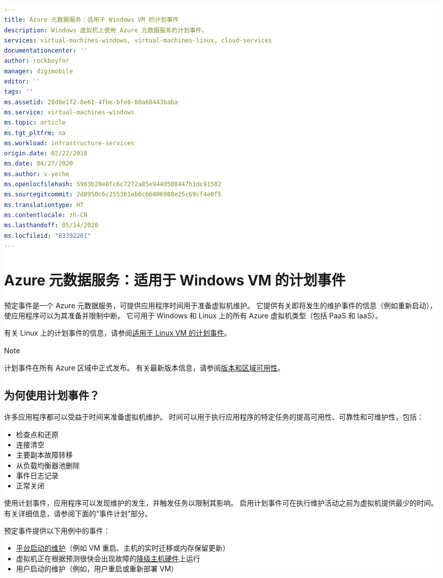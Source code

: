 ```yaml
---
title: Azure 元数据服务：适用于 Windows VM 的计划事件
description: Windows 虚拟机上使用 Azure 元数据服务的计划事件。
services: virtual-machines-windows, virtual-machines-linux, cloud-services
documentationcenter: ''
author: rockboyfor
manager: digimobile
editor: ''
tags: ''
ms.assetid: 28d8e1f2-8e61-4fbe-bfe8-80a68443baba
ms.service: virtual-machines-windows
ms.topic: article
ms.tgt_pltfrm: na
ms.workload: infrastructure-services
origin.date: 02/22/2018
ms.date: 04/27/2020
ms.author: v-yeche
ms.openlocfilehash: 5963b20e8fc6c7272a85e944d508447b1dc91502
ms.sourcegitcommit: 2d8950c6c255361eb6c66406988e25c69cf4e0f5
ms.translationtype: HT
ms.contentlocale: zh-CN
ms.lasthandoff: 05/14/2020
ms.locfileid: "83392261"
---
```

# <a name="azure-metadata-service-scheduled-events-for-windows-vms"></a>Azure 元数据服务：适用于 Windows VM 的计划事件

预定事件是一个 Azure 元数据服务，可提供应用程序时间用于准备虚拟机维护。 它提供有关即将发生的维护事件的信息（例如重新启动），使应用程序可以为其准备并限制中断。 它可用于 Windows 和 Linux 上的所有 Azure 虚拟机类型（包括 PaaS 和 IaaS）。 

有关 Linux 上的计划事件的信息，请参阅[适用于 Linux VM 的计划事件](../linux/scheduled-events.md)。

> [!Note] 
> 计划事件在所有 Azure 区域中正式发布。 有关最新版本信息，请参阅[版本和区域可用性](#version-and-region-availability)。

## <a name="why-scheduled-events"></a>为何使用计划事件？

许多应用程序都可以受益于时间来准备虚拟机维护。 时间可以用于执行应用程序的特定任务的提高可用性、可靠性和可维护性，包括： 

- 检查点和还原
- 连接清空
- 主要副本故障转移 
- 从负载均衡器池删除
- 事件日志记录
- 正常关闭 

使用计划事件，应用程序可以发现维护的发生，并触发任务以限制其影响。 启用计划事件可在执行维护活动之前为虚拟机提供最少的时间。 有关详细信息，请参阅下面的“事件计划”部分。

预定事件提供以下用例中的事件：
- [平台启动的维护](/virtual-machines/windows/maintenance-and-updates)（例如 VM 重启、主机的实时迁移或内存保留更新）
- 虚拟机正在根据预测很快会出现故障的[降级主机硬件](https://azure.microsoft.com/blog/find-out-when-your-virtual-machine-hardware-is-degraded-with-scheduled-events)上运行
- 用户启动的维护（例如，用户重启或重新部署 VM）
